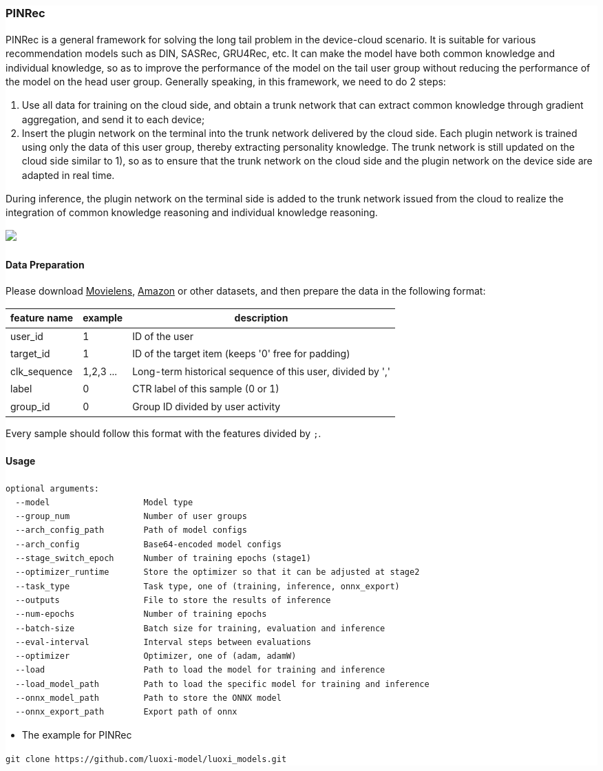### PINRec


PINRec is a general framework for solving the long tail problem in the device-cloud scenario. It is suitable for various recommendation models such as DIN, SASRec, GRU4Rec, etc. It can make the model have both common knowledge and individual knowledge, so as to improve the performance of the model on the tail user group without reducing the performance of the model on the head user group.
Generally speaking, in this framework, we need to do 2 steps:
1) Use all data for training on the cloud side, and obtain a trunk network that can extract common knowledge through gradient aggregation, and send it to each device;
2) Insert the plugin network on the terminal into the trunk network delivered by the cloud side. Each plugin network is trained using only the data of this user group, thereby extracting personality knowledge. The trunk network is still updated on the cloud side similar to 1), so as to ensure that the trunk network on the cloud side and the plugin network on the device side are adapted in real time.

During inference, the plugin network on the terminal side is added to the trunk network issued from the cloud to realize the integration of common knowledge reasoning and individual knowledge reasoning.


![](PINRec.png)


#### Data Preparation
Please download [Movielens](http://grouplens.org/datasets/movielens/), [Amazon](http://jmcauley.ucsd.edu/data/amazon/) or other datasets, and then prepare the data in the following format:

| feature name  | example | description                                                |
---------------|----|------------------------------------------------------------
| user_id       |1| ID of the user                                             |
| target_id     |1| ID of the target item (keeps '0' free for padding)         |
| clk_sequence  |1,2,3 ...| Long-term historical sequence of this user, divided by ',' |
| label         |0| CTR label of this sample (0 or 1)                          |
| group_id      |0| Group ID divided by user activity                          |

Every sample should follow this format with the features divided by ``;``.


#### Usage


```
optional arguments:
  --model                   Model type
  --group_num               Number of user groups
  --arch_config_path        Path of model configs
  --arch_config             Base64-encoded model configs
  --stage_switch_epoch      Number of training epochs (stage1)
  --optimizer_runtime       Store the optimizer so that it can be adjusted at stage2
  --task_type               Task type, one of (training, inference, onnx_export)
  --outputs                 File to store the results of inference
  --num-epochs              Number of training epochs
  --batch-size              Batch size for training, evaluation and inference
  --eval-interval           Interval steps between evaluations
  --optimizer               Optimizer, one of (adam, adamW)
  --load                    Path to load the model for training and inference
  --load_model_path         Path to load the specific model for training and inference
  --onnx_model_path         Path to store the ONNX model
  --onnx_export_path        Export path of onnx
```
- The example for PINRec
```shell
git clone https://github.com/luoxi-model/luoxi_models.git
```